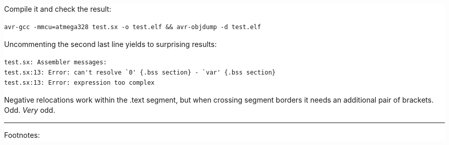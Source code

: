 Compile it and check the result:

	avr-gcc -mmcu=atmega328 test.sx -o test.elf && avr-objdump -d test.elf

Uncommenting the second last line yields to surprising results:

	test.sx: Assembler messages:
	test.sx:13: Error: can't resolve `0' {.bss section} - `var' {.bss section}
	test.sx:13: Error: expression too complex

Negative relocations work within the .text segment, but when crossing
segment borders it needs an additional pair of brackets. Odd. _Very_ odd.



----
Footnotes:

[^1]: Yes, I am aware that hard-coding references to RAMSTART is a bad idea in any case. Just use a label with the `.fill` statement and let the assembler handle the details. But I need a simple example to illustrate the effect.
